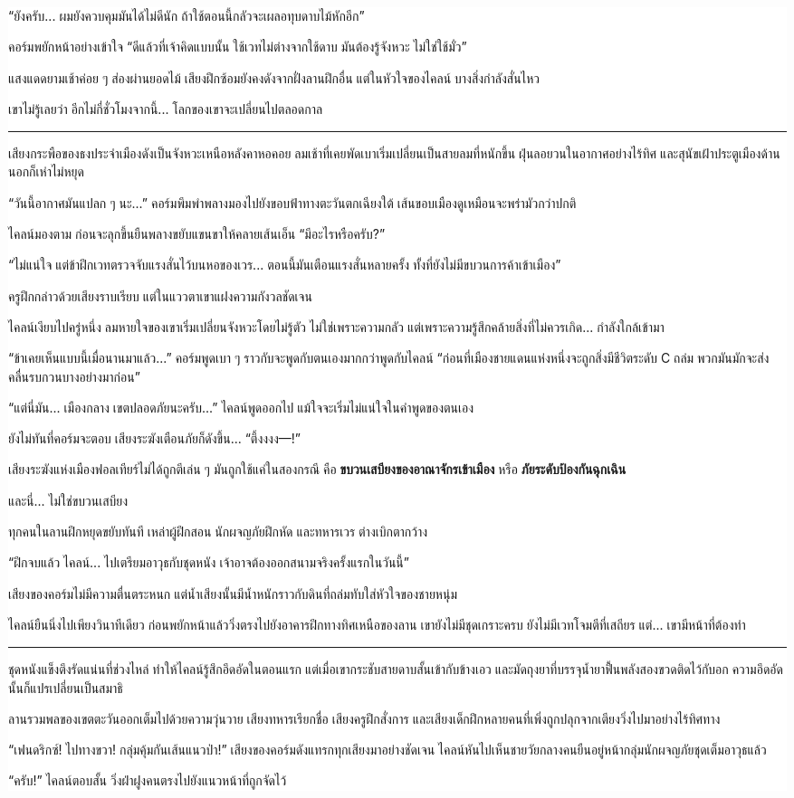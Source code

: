 “ยังครับ... ผมยังควบคุมมันได้ไม่ดีนัก ถ้าใช้ตอนนี้กลัวจะเผลอทุบดาบไม้หักอีก”

คอร์มพยักหน้าอย่างเข้าใจ “ดีแล้วที่เจ้าคิดแบบนั้น ใช้เวทไม่ต่างจากใช้ดาบ มันต้องรู้จังหวะ ไม่ใช่ใช้มั่ว”

แสงแดดยามเช้าค่อย ๆ ส่องผ่านยอดไม้ เสียงฝึกซ้อมยังคงดังจากฝั่งลานฝึกอื่น แต่ในหัวใจของไคลน์ บางสิ่งกำลังสั่นไหว

เขาไม่รู้เลยว่า อีกไม่กี่ชั่วโมงจากนี้... โลกของเขาจะเปลี่ยนไปตลอดกาล

---

เสียงกระพือของธงประจำเมืองดังเป็นจังหวะเหนือหลังคาหอคอย ลมเช้าที่เคยพัดเบาเริ่มเปลี่ยนเป็นสายลมที่หนักขึ้น ฝุ่นลอยวนในอากาศอย่างไร้ทิศ และสุนัขเฝ้าประตูเมืองด้านนอกก็เห่าไม่หยุด

“วันนี้อากาศมันแปลก ๆ นะ...” คอร์มพึมพำพลางมองไปยังขอบฟ้าทางตะวันตกเฉียงใต้ เส้นขอบเมืองดูเหมือนจะพร่ามัวกว่าปกติ

ไคลน์มองตาม ก่อนจะลุกขึ้นยืนพลางขยับแขนขาให้คลายเส้นเอ็น “มีอะไรหรือครับ?”

“ไม่แน่ใจ แต่ข้าฝึกเวทตรวจจับแรงสั่นไว้บนหอของเวร... ตอนนี้มันเตือนแรงสั่นหลายครั้ง ทั้งที่ยังไม่มีขบวนการค้าเข้าเมือง”

ครูฝึกกล่าวด้วยเสียงราบเรียบ แต่ในแววตาเขาแฝงความกังวลชัดเจน

ไคลน์เงียบไปครู่หนึ่ง ลมหายใจของเขาเริ่มเปลี่ยนจังหวะโดยไม่รู้ตัว ไม่ใช่เพราะความกลัว แต่เพราะความรู้สึกคล้ายสิ่งที่ไม่ควรเกิด... กำลังใกล้เข้ามา

“ข้าเคยเห็นแบบนี้เมื่อนานมาแล้ว...” คอร์มพูดเบา ๆ ราวกับจะพูดกับตนเองมากกว่าพูดกับไคลน์ “ก่อนที่เมืองชายแดนแห่งหนึ่งจะถูกสิ่งมีชีวิตระดับ C ถล่ม พวกมันมักจะส่งคลื่นรบกวนบางอย่างมาก่อน”

“แต่นี่มัน... เมืองกลาง เขตปลอดภัยนะครับ...” ไคลน์พูดออกไป แม้ใจจะเริ่มไม่แน่ใจในคำพูดของตนเอง

ยังไม่ทันที่คอร์มจะตอบ เสียงระฆังเตือนภัยก็ดังขึ้น... “ตึ้งงงง—!”

เสียงระฆังแห่งเมืองฟอลเทียร์ไม่ได้ถูกตีเล่น ๆ มันถูกใช้แค่ในสองกรณี คือ **ขบวนเสบียงของอาณาจักรเข้าเมือง** หรือ **ภัยระดับป้องกันฉุกเฉิน**

และนี่... ไม่ใช่ขบวนเสบียง

ทุกคนในลานฝึกหยุดขยับทันที เหล่าผู้ฝึกสอน นักผจญภัยฝึกหัด และทหารเวร ต่างเบิกตากว้าง

“ฝึกจบแล้ว ไคลน์... ไปเตรียมอาวุธกับชุดหนัง เจ้าอาจต้องออกสนามจริงครั้งแรกในวันนี้”

เสียงของคอร์มไม่มีความตื่นตระหนก แต่น้ำเสียงนั้นมีน้ำหนักราวกับดินที่ถล่มทับใส่หัวใจของชายหนุ่ม

ไคลน์ยืนนิ่งไปเพียงวินาทีเดียว ก่อนพยักหน้าแล้ววิ่งตรงไปยังอาคารฝึกทางทิศเหนือของลาน เขายังไม่มีชุดเกราะครบ ยังไม่มีเวทโจมตีที่เสถียร แต่... เขามีหน้าที่ต้องทำ

---

ชุดหนังแข็งตึงรัดแน่นที่ช่วงไหล่ ทำให้ไคลน์รู้สึกอึดอัดในตอนแรก แต่เมื่อเขากระชับสายดาบสั้นเข้ากับข้างเอว และมัดถุงยาที่บรรจุน้ำยาฟื้นพลังสองขวดติดไว้กับอก ความอึดอัดนั้นก็แปรเปลี่ยนเป็นสมาธิ

ลานรวมพลของเขตตะวันออกเต็มไปด้วยความวุ่นวาย เสียงทหารเรียกชื่อ เสียงครูฝึกสั่งการ และเสียงเด็กฝึกหลายคนที่เพิ่งถูกปลุกจากเตียงวิ่งไปมาอย่างไร้ทิศทาง

“เฟนดริกซ์! ไปทางขวา! กลุ่มคุ้มกันเส้นแนวป่า!” เสียงของคอร์มดังแทรกทุกเสียงมาอย่างชัดเจน ไคลน์หันไปเห็นชายวัยกลางคนยืนอยู่หน้ากลุ่มนักผจญภัยชุดเต็มอาวุธแล้ว

“ครับ!” ไคลน์ตอบสั้น วิ่งฝ่าฝูงคนตรงไปยังแนวหน้าที่ถูกจัดไว้
